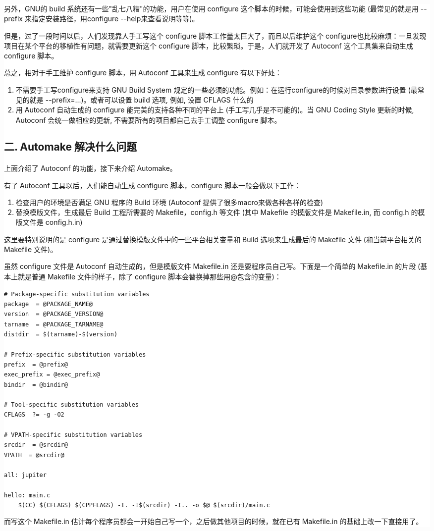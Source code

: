 另外，GNU的 build 系统还有一些"乱七八糟"的功能，用户在使用 configure 这个脚本的时候，可能会使用到这些功能 (最常见的就是用 --prefix 来指定安装路径，用configure --help来查看说明等等)。

但是，过了一段时间以后，人们发现靠人手工写这个 configure 脚本工作量太巨大了，而且以后维护这个 configure也比较麻烦：一旦发现项目在某个平台的移植性有问题，就需要更新这个 configure 脚本，比较繁琐。于是，人们就开发了 Autoconf 这个工具集来自动生成 configure 脚本。

总之，相对于手工维护 configure 脚本，用 Autoconf 工具来生成 configure 有以下好处：

1. 不需要手工写configure来支持 GNU Build System 规定的一些必须的功能。例如：在运行configure的时候对目录参数进行设置 (最常见的就是 --prefix=...)。或者可以设置 build 选项, 例如, 设置 CFLAGS 什么的
1. 用 Autoconf 自动生成的 configure 能完美的支持各种不同的平台上 (手工写几乎是不可能的)。当 GNU Coding Style 更新的时候, Autoconf 会统一做相应的更新, 不需要所有的项目都自己去手工调整 configure 脚本。

## 二. Automake 解决什么问题

上面介绍了 Autoconf 的功能，接下来介绍 Automake。

有了 Autoconf 工具以后，人们能自动生成 configure 脚本，configure 脚本一般会做以下工作：

1. 检查用户的环境是否满足 GNU 程序的 Build 环境 (Autoconf 提供了很多macro来做各种各样的检查)
1. 替换模版文件，生成最后 Build 工程所需要的 Makefile，config.h 等文件 (其中 Makefile 的模版文件是 Makefile.in, 而 config.h 的模版文件是 config.h.in)

这里要特别说明的是 configure 是通过替换模版文件中的一些平台相关变量和 Build 选项来生成最后的 Makefile 文件 (和当前平台相关的 Makefile 文件)。

虽然 configure 文件是 Autoconf 自动生成的，但是模版文件 Makefile.in 还是要程序员自己写。下面是一个简单的 Makefile.in 的片段 (基本上就是普通 Makefile 文件的样子，除了 configure 脚本会替换掉那些用@包含的变量)：

```shell
# Package-specific substitution variables
package  = @PACKAGE_NAME@
version  = @PACKAGE_VERSION@
tarname  = @PACKAGE_TARNAME@
distdir  = $(tarname)-$(version)

# Prefix-specific substitution variables
prefix  = @prefix@
exec_prefix = @exec_prefix@
bindir  = @bindir@

# Tool-specific substitution variables
CFLAGS  ?= -g -O2

# VPATH-specific substitution variables
srcdir  = @srcdir@
VPATH  = @srcdir@

all: jupiter

hello: main.c
    $(CC) $(CFLAGS) $(CPPFLAGS) -I. -I$(srcdir) -I.. -o $@ $(srcdir)/main.c

```

而写这个 Makefile.in 估计每个程序员都会一开始自己写一个，之后做其他项目的时候，就在已有 Makefile.in 的基础上改一下直接用了。
